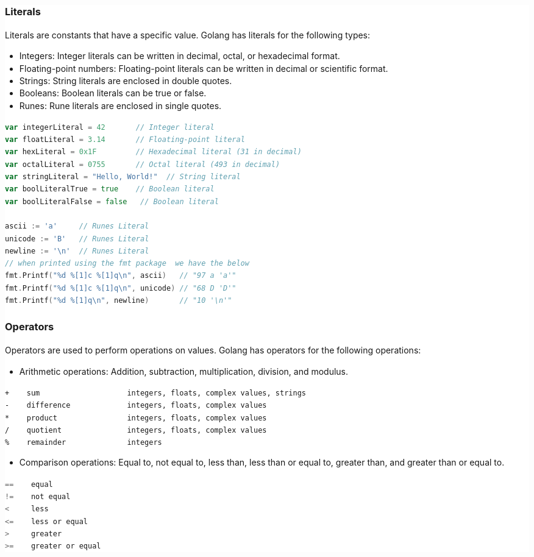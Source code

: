 ### Literals
Literals are constants that have a specific value. Golang has literals for the following types:
- Integers: Integer literals can be written in decimal, octal, or hexadecimal format.
- Floating-point numbers: Floating-point literals can be written in decimal or scientific format.
- Strings: String literals are enclosed in double quotes.
- Booleans: Boolean literals can be true or false.
- Runes: Rune literals are enclosed in single quotes.

```go
var integerLiteral = 42       // Integer literal
var floatLiteral = 3.14       // Floating-point literal
var hexLiteral = 0x1F         // Hexadecimal literal (31 in decimal)
var octalLiteral = 0755       // Octal literal (493 in decimal)
var stringLiteral = "Hello, World!"  // String literal
var boolLiteralTrue = true    // Boolean literal
var boolLiteralFalse = false   // Boolean literal

ascii := 'a'     // Runes Literal
unicode := 'B'   // Runes Literal
newline := '\n'  // Runes Literal
// when printed using the fmt package  we have the below
fmt.Printf("%d %[1]c %[1]q\n", ascii)   // "97 a 'a'"
fmt.Printf("%d %[1]c %[1]q\n", unicode) // "68 D 'D'"
fmt.Printf("%d %[1]q\n", newline)       // "10 '\n'"


```


### Operators


Operators are used to perform operations on values. Golang has operators for the following operations:
- Arithmetic operations: Addition, subtraction, multiplication, division, and modulus.
```
+    sum                    integers, floats, complex values, strings
-    difference             integers, floats, complex values
*    product                integers, floats, complex values
/    quotient               integers, floats, complex values
%    remainder              integers
```

- Comparison operations: Equal to, not equal to, less than, less than or equal to, greater than, and greater than or equal to.
```go
==    equal
!=    not equal
<     less
<=    less or equal
>     greater
>=    greater or equal
```
